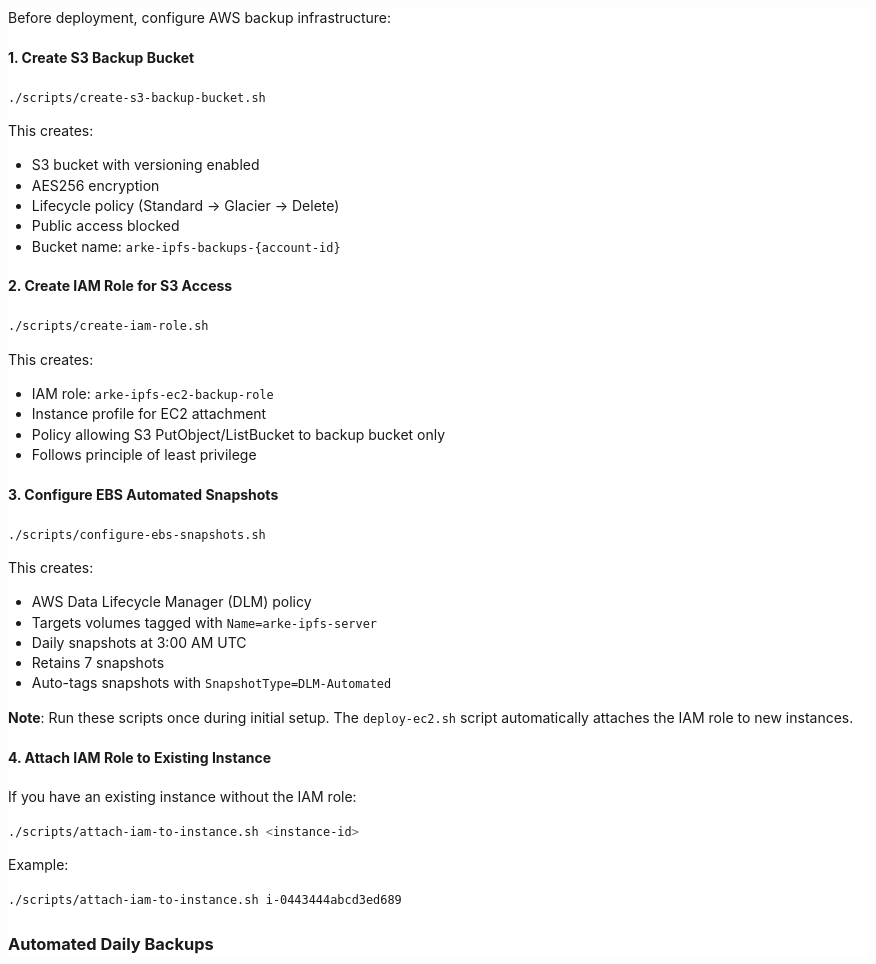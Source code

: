 Before deployment, configure AWS backup infrastructure:

#### 1. Create S3 Backup Bucket

```bash
./scripts/create-s3-backup-bucket.sh
```

This creates:
- S3 bucket with versioning enabled
- AES256 encryption
- Lifecycle policy (Standard → Glacier → Delete)
- Public access blocked
- Bucket name: `arke-ipfs-backups-{account-id}`

#### 2. Create IAM Role for S3 Access

```bash
./scripts/create-iam-role.sh
```

This creates:
- IAM role: `arke-ipfs-ec2-backup-role`
- Instance profile for EC2 attachment
- Policy allowing S3 PutObject/ListBucket to backup bucket only
- Follows principle of least privilege

#### 3. Configure EBS Automated Snapshots

```bash
./scripts/configure-ebs-snapshots.sh
```

This creates:
- AWS Data Lifecycle Manager (DLM) policy
- Targets volumes tagged with `Name=arke-ipfs-server`
- Daily snapshots at 3:00 AM UTC
- Retains 7 snapshots
- Auto-tags snapshots with `SnapshotType=DLM-Automated`

**Note**: Run these scripts once during initial setup. The `deploy-ec2.sh` script automatically attaches the IAM role to new instances.

#### 4. Attach IAM Role to Existing Instance

If you have an existing instance without the IAM role:

```bash
./scripts/attach-iam-to-instance.sh <instance-id>
```

Example:
```bash
./scripts/attach-iam-to-instance.sh i-0443444abcd3ed689
```

### Automated Daily Backups
